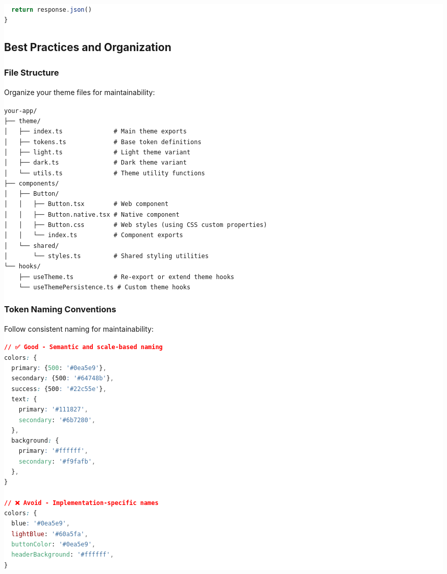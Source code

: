 ```typescript
  return response.json()
}
```

## Best Practices and Organization

### File Structure

Organize your theme files for maintainability:

```
your-app/
├── theme/
│   ├── index.ts              # Main theme exports
│   ├── tokens.ts             # Base token definitions
│   ├── light.ts              # Light theme variant
│   ├── dark.ts               # Dark theme variant
│   └── utils.ts              # Theme utility functions
├── components/
│   ├── Button/
│   │   ├── Button.tsx        # Web component
│   │   ├── Button.native.tsx # Native component
│   │   ├── Button.css        # Web styles (using CSS custom properties)
│   │   └── index.ts          # Component exports
│   └── shared/
│       └── styles.ts         # Shared styling utilities
└── hooks/
    ├── useTheme.ts           # Re-export or extend theme hooks
    └── useThemePersistence.ts # Custom theme hooks
```

### Token Naming Conventions

Follow consistent naming for maintainability:

```css
// ✅ Good - Semantic and scale-based naming
colors: {
  primary: {500: '#0ea5e9'},
  secondary: {500: '#64748b'},
  success: {500: '#22c55e'},
  text: {
    primary: '#111827',
    secondary: '#6b7280',
  },
  background: {
    primary: '#ffffff',
    secondary: '#f9fafb',
  },
}

// ❌ Avoid - Implementation-specific names
colors: {
  blue: '#0ea5e9',
  lightBlue: '#60a5fa',
  buttonColor: '#0ea5e9',
  headerBackground: '#ffffff',
}
```
